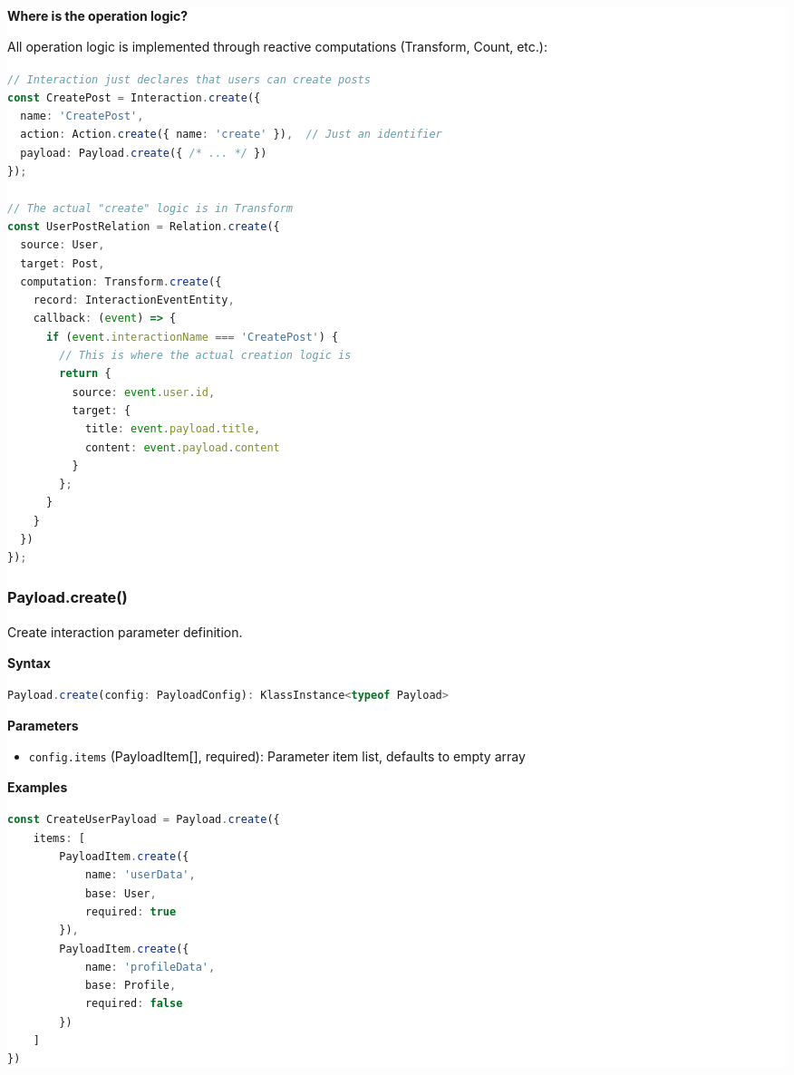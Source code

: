 **Where is the operation logic?**

All operation logic is implemented through reactive computations (Transform, Count, etc.):

```typescript
// Interaction just declares that users can create posts
const CreatePost = Interaction.create({
  name: 'CreatePost',
  action: Action.create({ name: 'create' }),  // Just an identifier
  payload: Payload.create({ /* ... */ })
});

// The actual "create" logic is in Transform
const UserPostRelation = Relation.create({
  source: User,
  target: Post,
  computation: Transform.create({
    record: InteractionEventEntity,
    callback: (event) => {
      if (event.interactionName === 'CreatePost') {
        // This is where the actual creation logic is
        return {
          source: event.user.id,
          target: {
            title: event.payload.title,
            content: event.payload.content
          }
        };
      }
    }
  })
});
```

### Payload.create()

Create interaction parameter definition.

**Syntax**
```typescript
Payload.create(config: PayloadConfig): KlassInstance<typeof Payload>
```

**Parameters**
- `config.items` (PayloadItem[], required): Parameter item list, defaults to empty array

**Examples**
```typescript
const CreateUserPayload = Payload.create({
    items: [
        PayloadItem.create({
            name: 'userData',
            base: User,
            required: true
        }),
        PayloadItem.create({
            name: 'profileData',
            base: Profile,
            required: false
        })
    ]
})
```
